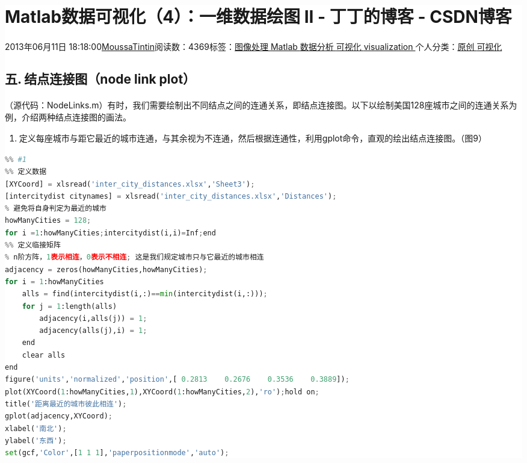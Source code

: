 
# Matlab数据可视化（4）：一维数据绘图 II - 丁丁的博客 - CSDN博客


2013年06月11日 18:18:00[MoussaTintin](https://me.csdn.net/JackyTintin)阅读数：4369标签：[图像处理																](https://so.csdn.net/so/search/s.do?q=图像处理&t=blog)[Matlab																](https://so.csdn.net/so/search/s.do?q=Matlab&t=blog)[数据分析																](https://so.csdn.net/so/search/s.do?q=数据分析&t=blog)[可视化																](https://so.csdn.net/so/search/s.do?q=可视化&t=blog)[visualization																](https://so.csdn.net/so/search/s.do?q=visualization&t=blog)[
							](https://so.csdn.net/so/search/s.do?q=可视化&t=blog)[
																					](https://so.csdn.net/so/search/s.do?q=数据分析&t=blog)个人分类：[原创																](https://blog.csdn.net/JackyTintin/article/category/1194487)[可视化																](https://blog.csdn.net/JackyTintin/article/category/6788739)[
							](https://blog.csdn.net/JackyTintin/article/category/1194487)
[
				](https://so.csdn.net/so/search/s.do?q=数据分析&t=blog)
[
			](https://so.csdn.net/so/search/s.do?q=数据分析&t=blog)
[
		](https://so.csdn.net/so/search/s.do?q=Matlab&t=blog)
[
	](https://so.csdn.net/so/search/s.do?q=图像处理&t=blog)

## 五. 结点连接图（node link plot）
（源代码：NodeLinks.m）有时，我们需要绘制出不同结点之间的连通关系，即结点连接图。以下以绘制美国128座城市之间的连通关系为例，介绍两种结点连接图的画法。
1) 定义每座城市与距它最近的城市连通，与其余视为不连通，然后根据连通性，利用gplot命令，直观的绘出结点连接图。（图9）

```python
%% #1
%% 定义数据
[XYCoord] = xlsread('inter_city_distances.xlsx','Sheet3');
[intercitydist citynames] = xlsread('inter_city_distances.xlsx','Distances');
% 避免将自身判定为最近的城市
howManyCities = 128;
for i =1:howManyCities;intercitydist(i,i)=Inf;end
%% 定义临接矩阵
% n阶方阵，1表示相连，0表示不相连; 这是我们规定城市只与它最近的城市相连
adjacency = zeros(howManyCities,howManyCities);
for i = 1:howManyCities
    alls = find(intercitydist(i,:)==min(intercitydist(i,:)));    
    for j = 1:length(alls)
        adjacency(i,alls(j)) = 1;
        adjacency(alls(j),i) = 1;
    end    
    clear alls
end
figure('units','normalized','position',[ 0.2813    0.2676    0.3536    0.3889]);
plot(XYCoord(1:howManyCities,1),XYCoord(1:howManyCities,2),'ro');hold on;
title('距离最近的城市彼此相连');
gplot(adjacency,XYCoord);
xlabel('南北');
ylabel('东西');
set(gcf,'Color',[1 1 1],'paperpositionmode','auto');
```
